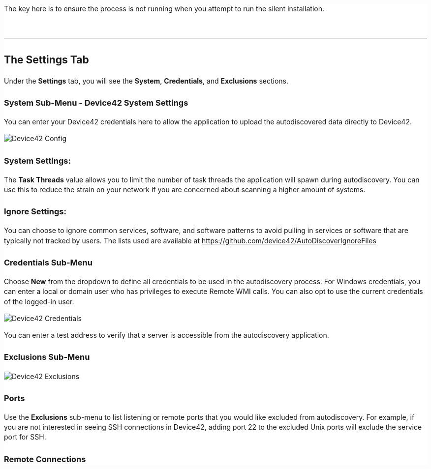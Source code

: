 The key here is to ensure the process is not running when you attempt to run the silent installation.

 

* * *

## The Settings Tab

Under the **Settings** tab, you will see the **System**, **Credentials**, and **Exclusions** sections.

### System Sub-Menu - Device42 System Settings

You can enter your Device42 credentials here to allow the application to upload the autodiscovered data directly to Device42.

![Device42 Config](/assets/images/autodiscovery-01.png)

### System Settings:

The **Task Threads** value allows you to limit the number of task threads the application will spawn during autodiscovery. You can use this to reduce the strain on your network if you are concerned about scanning a higher amount of systems.

### Ignore Settings:

You can choose to ignore common services, software, and software patterns to avoid pulling in services or software that are typically not tracked by users. The lists used are available at https://github.com/device42/AutoDiscoverIgnoreFiles

### Credentials Sub-Menu

Choose **New** from the dropdown to define all credentials to be used in the autodiscovery process. For Windows credentials, you can enter a local or domain user who has privileges to execute Remote WMI calls. You can also opt to use the current credentials of the logged-in user.

![Device42 Credentials](/assets/images/autodiscovery-02.png)

You can enter a test address to verify that a server is accessible from the autodiscovery application.

### Exclusions Sub-Menu

![Device42 Exclusions](/assets/images/autodiscovery-03.png)

### Ports

Use the **Exclusions** sub-menu to list listening or remote ports that you would like excluded from autodiscovery. For example, if you are not interested in seeing SSH connections in Device42, adding port 22 to the excluded Unix ports will exclude the service port for SSH.

### Remote Connections
